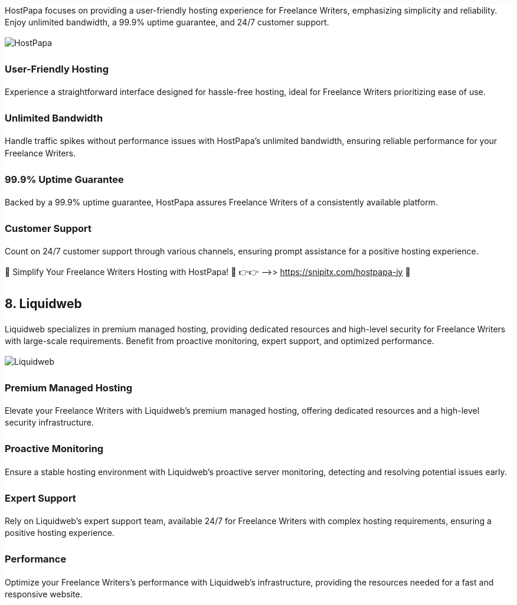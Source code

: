 HostPapa focuses on providing a user-friendly hosting experience for Freelance Writers, emphasizing simplicity and reliability. Enjoy unlimited bandwidth, a 99.9% uptime guarantee, and 24/7 customer support.

![HostPapa](https://i.imgur.com/ouDTkvl.jpeg "HostPapa Hosting")

### User-Friendly Hosting
Experience a straightforward interface designed for hassle-free hosting, ideal for Freelance Writers prioritizing ease of use.

### Unlimited Bandwidth
Handle traffic spikes without performance issues with HostPapa’s unlimited bandwidth, ensuring reliable performance for your Freelance Writers.

### 99.9% Uptime Guarantee
Backed by a 99.9% uptime guarantee, HostPapa assures Freelance Writers of a consistently available platform.

### Customer Support
Count on 24/7 customer support through various channels, ensuring prompt assistance for a positive hosting experience.

🌈 Simplify Your Freelance Writers Hosting with HostPapa! 🚀
👉👉 -->> https://snipitx.com/hostpapa-jy 🚀

## 8. Liquidweb

Liquidweb specializes in premium managed hosting, providing dedicated resources and high-level security for Freelance Writers with large-scale requirements. Benefit from proactive monitoring, expert support, and optimized performance.

![Liquidweb](https://i.imgur.com/4IvT9SC.jpeg "Liquidweb Hosting")

### Premium Managed Hosting
Elevate your Freelance Writers with Liquidweb’s premium managed hosting, offering dedicated resources and a high-level security infrastructure.

### Proactive Monitoring
Ensure a stable hosting environment with Liquidweb’s proactive server monitoring, detecting and resolving potential issues early.

### Expert Support
Rely on Liquidweb’s expert support team, available 24/7 for Freelance Writers with complex hosting requirements, ensuring a positive hosting experience.

### Performance
Optimize your Freelance Writers’s performance with Liquidweb’s infrastructure, providing the resources needed for a fast and responsive website.
